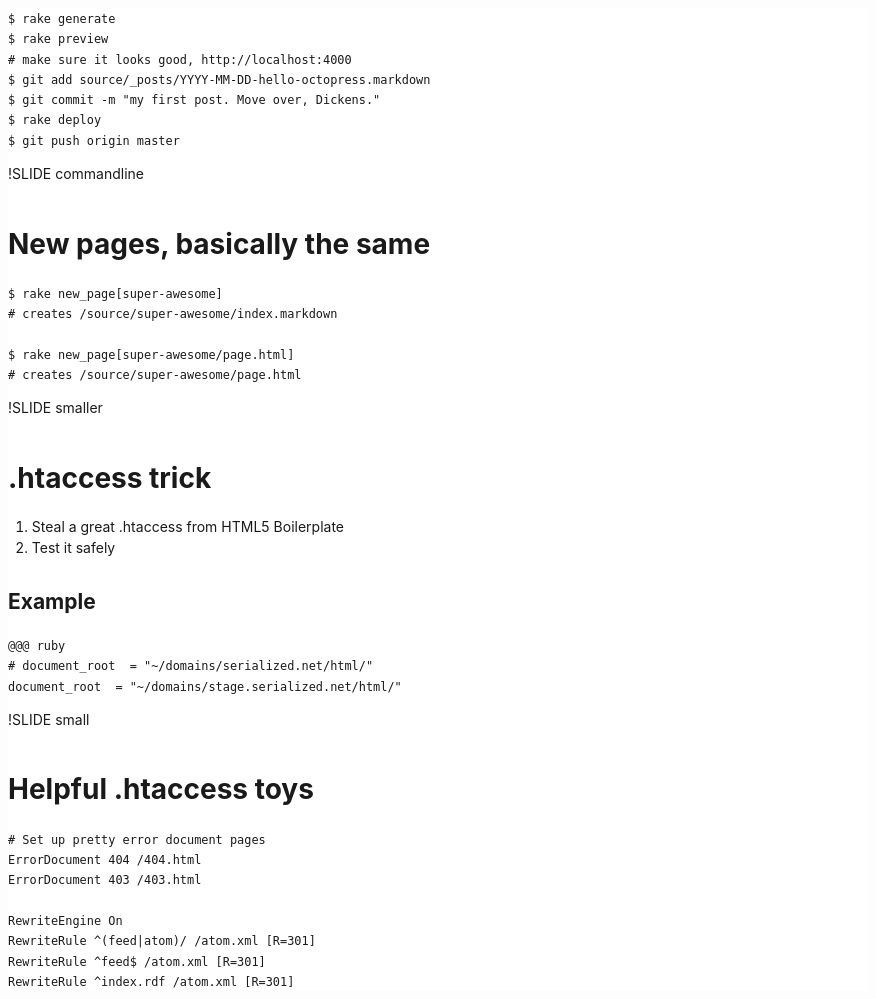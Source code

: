     $ rake generate
    $ rake preview
    # make sure it looks good, http://localhost:4000
    $ git add source/_posts/YYYY-MM-DD-hello-octopress.markdown
    $ git commit -m "my first post. Move over, Dickens."
    $ rake deploy
    $ git push origin master

!SLIDE commandline

# New pages, basically the same

    $ rake new_page[super-awesome]
    # creates /source/super-awesome/index.markdown

    $ rake new_page[super-awesome/page.html]
    # creates /source/super-awesome/page.html


!SLIDE smaller
# .htaccess trick

1. Steal a great .htaccess from HTML5 Boilerplate
2. Test it safely

## Example

    @@@ ruby
    # document_root  = "~/domains/serialized.net/html/"
    document_root  = "~/domains/stage.serialized.net/html/"

!SLIDE small

# Helpful .htaccess toys

    # Set up pretty error document pages
    ErrorDocument 404 /404.html
    ErrorDocument 403 /403.html

    RewriteEngine On
    RewriteRule ^(feed|atom)/ /atom.xml [R=301]
    RewriteRule ^feed$ /atom.xml [R=301]
    RewriteRule ^index.rdf /atom.xml [R=301]
